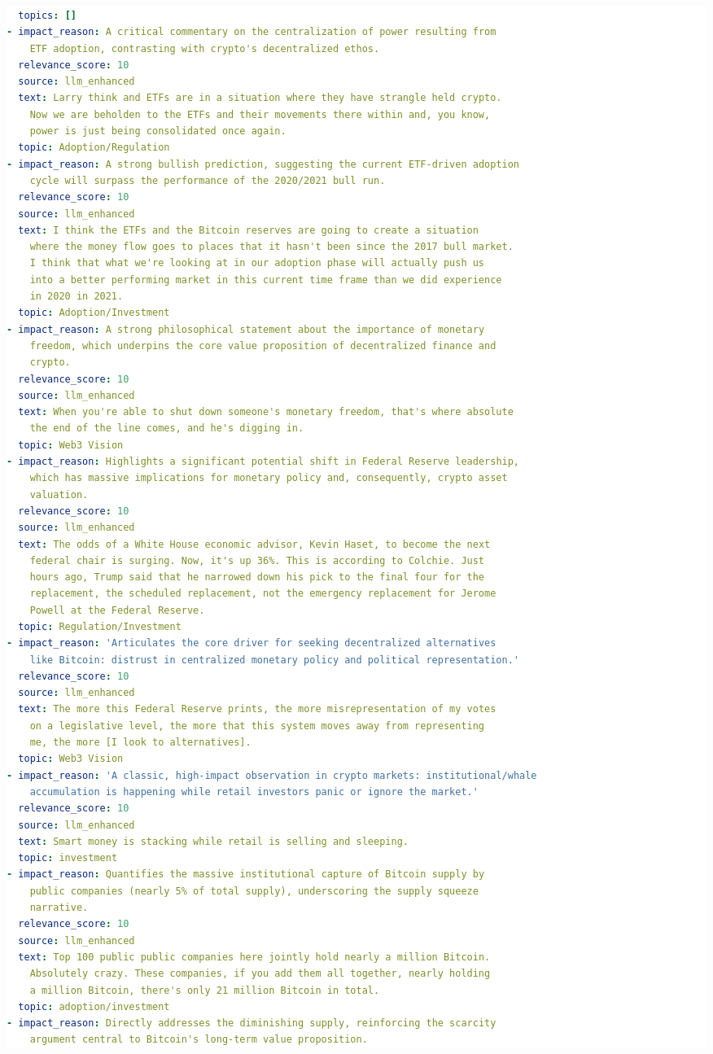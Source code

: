 ```yaml
  topics: []
- impact_reason: A critical commentary on the centralization of power resulting from
    ETF adoption, contrasting with crypto's decentralized ethos.
  relevance_score: 10
  source: llm_enhanced
  text: Larry think and ETFs are in a situation where they have strangle held crypto.
    Now we are beholden to the ETFs and their movements there within and, you know,
    power is just being consolidated once again.
  topic: Adoption/Regulation
- impact_reason: A strong bullish prediction, suggesting the current ETF-driven adoption
    cycle will surpass the performance of the 2020/2021 bull run.
  relevance_score: 10
  source: llm_enhanced
  text: I think the ETFs and the Bitcoin reserves are going to create a situation
    where the money flow goes to places that it hasn't been since the 2017 bull market.
    I think that what we're looking at in our adoption phase will actually push us
    into a better performing market in this current time frame than we did experience
    in 2020 in 2021.
  topic: Adoption/Investment
- impact_reason: A strong philosophical statement about the importance of monetary
    freedom, which underpins the core value proposition of decentralized finance and
    crypto.
  relevance_score: 10
  source: llm_enhanced
  text: When you're able to shut down someone's monetary freedom, that's where absolute
    the end of the line comes, and he's digging in.
  topic: Web3 Vision
- impact_reason: Highlights a significant potential shift in Federal Reserve leadership,
    which has massive implications for monetary policy and, consequently, crypto asset
    valuation.
  relevance_score: 10
  source: llm_enhanced
  text: The odds of a White House economic advisor, Kevin Haset, to become the next
    federal chair is surging. Now, it's up 36%. This is according to Colchie. Just
    hours ago, Trump said that he narrowed down his pick to the final four for the
    replacement, the scheduled replacement, not the emergency replacement for Jerome
    Powell at the Federal Reserve.
  topic: Regulation/Investment
- impact_reason: 'Articulates the core driver for seeking decentralized alternatives
    like Bitcoin: distrust in centralized monetary policy and political representation.'
  relevance_score: 10
  source: llm_enhanced
  text: The more this Federal Reserve prints, the more misrepresentation of my votes
    on a legislative level, the more that this system moves away from representing
    me, the more [I look to alternatives].
  topic: Web3 Vision
- impact_reason: 'A classic, high-impact observation in crypto markets: institutional/whale
    accumulation is happening while retail investors panic or ignore the market.'
  relevance_score: 10
  source: llm_enhanced
  text: Smart money is stacking while retail is selling and sleeping.
  topic: investment
- impact_reason: Quantifies the massive institutional capture of Bitcoin supply by
    public companies (nearly 5% of total supply), underscoring the supply squeeze
    narrative.
  relevance_score: 10
  source: llm_enhanced
  text: Top 100 public public companies here jointly hold nearly a million Bitcoin.
    Absolutely crazy. These companies, if you add them all together, nearly holding
    a million Bitcoin, there's only 21 million Bitcoin in total.
  topic: adoption/investment
- impact_reason: Directly addresses the diminishing supply, reinforcing the scarcity
    argument central to Bitcoin's long-term value proposition.
```